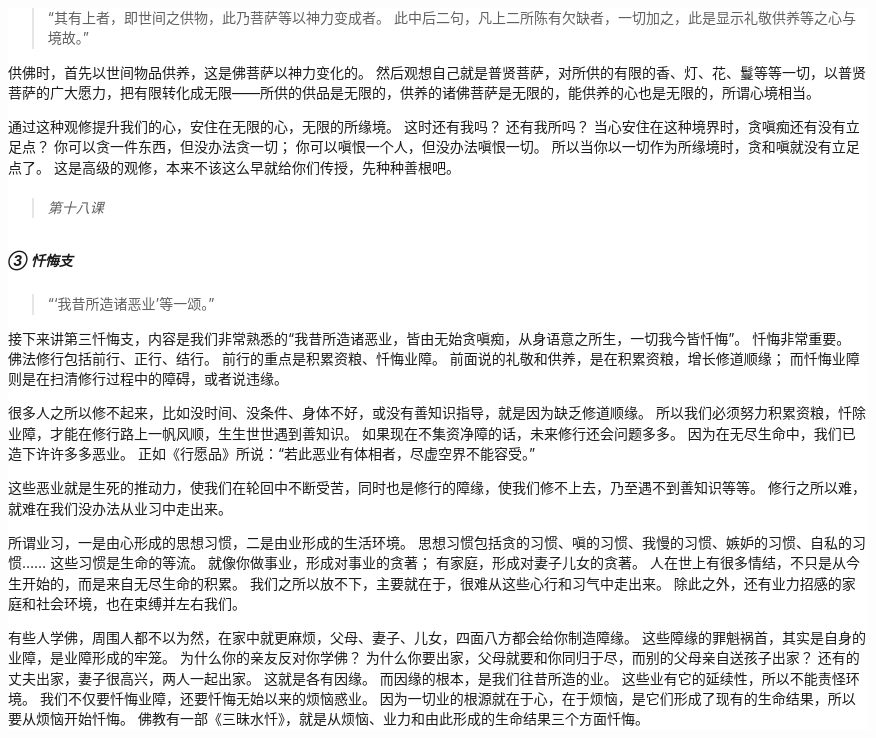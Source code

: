 > “其有上者，即世间之供物，此乃菩萨等以神力变成者。
> 此中后二句，凡上二所陈有欠缺者，一切加之，此是显示礼敬供养等之心与境故。”

供佛时，首先以世间物品供养，这是佛菩萨以神力变化的。
然后观想自己就是普贤菩萨，对所供的有限的香、灯、花、鬘等等一切，以普贤菩萨的广大愿力，把有限转化成无限——所供的供品是无限的，供养的诸佛菩萨是无限的，能供养的心也是无限的，所谓心境相当。

通过这种观修提升我们的心，安住在无限的心，无限的所缘境。
这时还有我吗？
还有我所吗？
当心安住在这种境界时，贪嗔痴还有没有立足点？
你可以贪一件东西，但没办法贪一切；
你可以嗔恨一个人，但没办法嗔恨一切。
所以当你以一切作为所缘境时，贪和嗔就没有立足点了。
这是高级的观修，本来不该这么早就给你们传授，先种种善根吧。

> ###### 第十八课<span id="18"/>

##### ③ 忏悔支

> “‘我昔所造诸恶业’等一颂。”

接下来讲第三忏悔支，内容是我们非常熟悉的“我昔所造诸恶业，皆由无始贪嗔痴，从身语意之所生，一切我今皆忏悔”。
忏悔非常重要。
佛法修行包括前行、正行、结行。
前行的重点是积累资粮、忏悔业障。
前面说的礼敬和供养，是在积累资粮，增长修道顺缘；
而忏悔业障则是在扫清修行过程中的障碍，或者说违缘。

很多人之所以修不起来，比如没时间、没条件、身体不好，或没有善知识指导，就是因为缺乏修道顺缘。
所以我们必须努力积累资粮，忏除业障，才能在修行路上一帆风顺，生生世世遇到善知识。
如果现在不集资净障的话，未来修行还会问题多多。
因为在无尽生命中，我们已造下许许多多恶业。
正如《行愿品》所说：“若此恶业有体相者，尽虚空界不能容受。”

这些恶业就是生死的推动力，使我们在轮回中不断受苦，同时也是修行的障缘，使我们修不上去，乃至遇不到善知识等等。
修行之所以难，就难在我们没办法从业习中走出来。

所谓业习，一是由心形成的思想习惯，二是由业形成的生活环境。
思想习惯包括贪的习惯、嗔的习惯、我慢的习惯、嫉妒的习惯、自私的习惯……
这些习惯是生命的等流。
就像你做事业，形成对事业的贪著；
有家庭，形成对妻子儿女的贪著。
人在世上有很多情结，不只是从今生开始的，而是来自无尽生命的积累。
我们之所以放不下，主要就在于，很难从这些心行和习气中走出来。
除此之外，还有业力招感的家庭和社会环境，也在束缚并左右我们。

有些人学佛，周围人都不以为然，在家中就更麻烦，父母、妻子、儿女，四面八方都会给你制造障缘。
这些障缘的罪魁祸首，其实是自身的业障，是业障形成的牢笼。
为什么你的亲友反对你学佛？
为什么你要出家，父母就要和你同归于尽，而别的父母亲自送孩子出家？
还有的丈夫出家，妻子很高兴，两人一起出家。
这就是各有因缘。
而因缘的根本，是我们往昔所造的业。
这些业有它的延续性，所以不能责怪环境。
我们不仅要忏悔业障，还要忏悔无始以来的烦恼惑业。
因为一切业的根源就在于心，在于烦恼，是它们形成了现有的生命结果，所以要从烦恼开始忏悔。
佛教有一部《三昧水忏》，就是从烦恼、业力和由此形成的生命结果三个方面忏悔。
